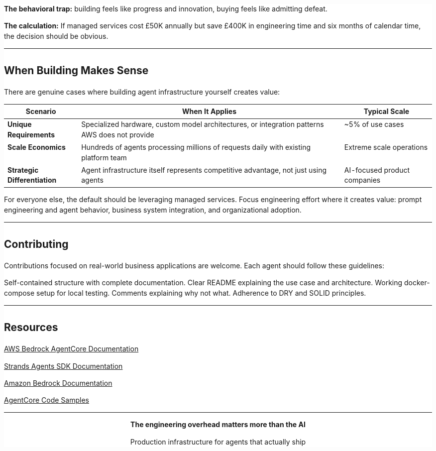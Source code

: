 **The behavioral trap:** building feels like progress and innovation, buying feels like admitting defeat.

**The calculation:** If managed services cost £50K annually but save £400K in engineering time and six months of calendar time, the decision should be obvious.

---

## When Building Makes Sense

There are genuine cases where building agent infrastructure yourself creates value:

| Scenario | When It Applies | Typical Scale |
|----------|----------------|---------------|
| **Unique Requirements** | Specialized hardware, custom model architectures, or integration patterns AWS does not provide | ~5% of use cases |
| **Scale Economics** | Hundreds of agents processing millions of requests daily with existing platform team | Extreme scale operations |
| **Strategic Differentiation** | Agent infrastructure itself represents competitive advantage, not just using agents | AI-focused product companies |

For everyone else, the default should be leveraging managed services. Focus engineering effort where it creates value: prompt engineering and agent behavior, business system integration, and organizational adoption.

---

## Contributing

Contributions focused on real-world business applications are welcome. Each agent should follow these guidelines:

Self-contained structure with complete documentation. Clear README explaining the use case and architecture. Working docker-compose setup for local testing. Comments explaining why not what. Adherence to DRY and SOLID principles.

---

## Resources

[AWS Bedrock AgentCore Documentation](https://aws.github.io/bedrock-agentcore-starter-toolkit/)

[Strands Agents SDK Documentation](https://docs.anthropic.com/strands)

[Amazon Bedrock Documentation](https://docs.aws.amazon.com/bedrock/)

[AgentCore Code Samples](https://github.com/awslabs/amazon-bedrock-agentcore-samples/)

---

<div align="center">

**The engineering overhead matters more than the AI**

Production infrastructure for agents that actually ship

</div>